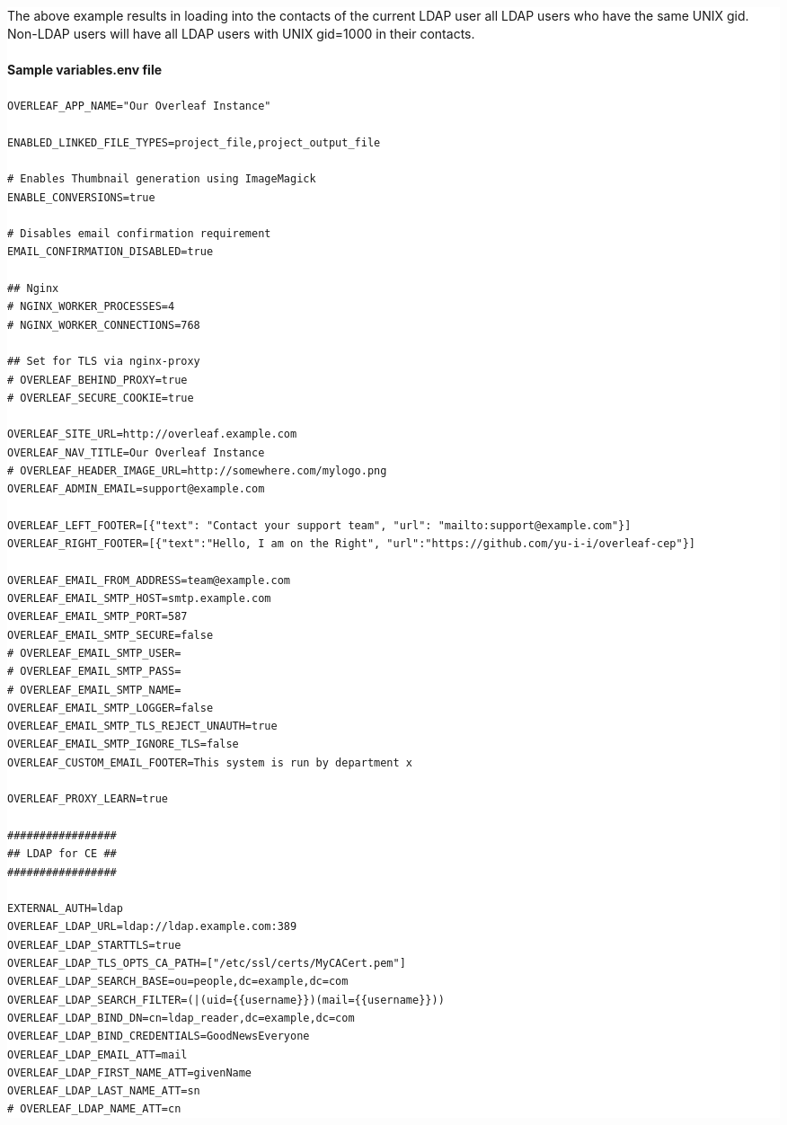 The above example results in loading into the contacts of the current LDAP user all LDAP users who have the same UNIX gid. Non-LDAP users will have all LDAP users with UNIX gid=1000 in their contacts.

#### Sample variables.env file

```
OVERLEAF_APP_NAME="Our Overleaf Instance"

ENABLED_LINKED_FILE_TYPES=project_file,project_output_file

# Enables Thumbnail generation using ImageMagick
ENABLE_CONVERSIONS=true

# Disables email confirmation requirement
EMAIL_CONFIRMATION_DISABLED=true

## Nginx
# NGINX_WORKER_PROCESSES=4
# NGINX_WORKER_CONNECTIONS=768

## Set for TLS via nginx-proxy
# OVERLEAF_BEHIND_PROXY=true
# OVERLEAF_SECURE_COOKIE=true

OVERLEAF_SITE_URL=http://overleaf.example.com
OVERLEAF_NAV_TITLE=Our Overleaf Instance
# OVERLEAF_HEADER_IMAGE_URL=http://somewhere.com/mylogo.png
OVERLEAF_ADMIN_EMAIL=support@example.com

OVERLEAF_LEFT_FOOTER=[{"text": "Contact your support team", "url": "mailto:support@example.com"}]
OVERLEAF_RIGHT_FOOTER=[{"text":"Hello, I am on the Right", "url":"https://github.com/yu-i-i/overleaf-cep"}]

OVERLEAF_EMAIL_FROM_ADDRESS=team@example.com
OVERLEAF_EMAIL_SMTP_HOST=smtp.example.com
OVERLEAF_EMAIL_SMTP_PORT=587
OVERLEAF_EMAIL_SMTP_SECURE=false
# OVERLEAF_EMAIL_SMTP_USER=
# OVERLEAF_EMAIL_SMTP_PASS=
# OVERLEAF_EMAIL_SMTP_NAME=
OVERLEAF_EMAIL_SMTP_LOGGER=false
OVERLEAF_EMAIL_SMTP_TLS_REJECT_UNAUTH=true
OVERLEAF_EMAIL_SMTP_IGNORE_TLS=false
OVERLEAF_CUSTOM_EMAIL_FOOTER=This system is run by department x

OVERLEAF_PROXY_LEARN=true

#################
## LDAP for CE ##
#################

EXTERNAL_AUTH=ldap
OVERLEAF_LDAP_URL=ldap://ldap.example.com:389
OVERLEAF_LDAP_STARTTLS=true
OVERLEAF_LDAP_TLS_OPTS_CA_PATH=["/etc/ssl/certs/MyCACert.pem"]
OVERLEAF_LDAP_SEARCH_BASE=ou=people,dc=example,dc=com
OVERLEAF_LDAP_SEARCH_FILTER=(|(uid={{username}})(mail={{username}}))
OVERLEAF_LDAP_BIND_DN=cn=ldap_reader,dc=example,dc=com
OVERLEAF_LDAP_BIND_CREDENTIALS=GoodNewsEveryone
OVERLEAF_LDAP_EMAIL_ATT=mail
OVERLEAF_LDAP_FIRST_NAME_ATT=givenName
OVERLEAF_LDAP_LAST_NAME_ATT=sn
# OVERLEAF_LDAP_NAME_ATT=cn
```
